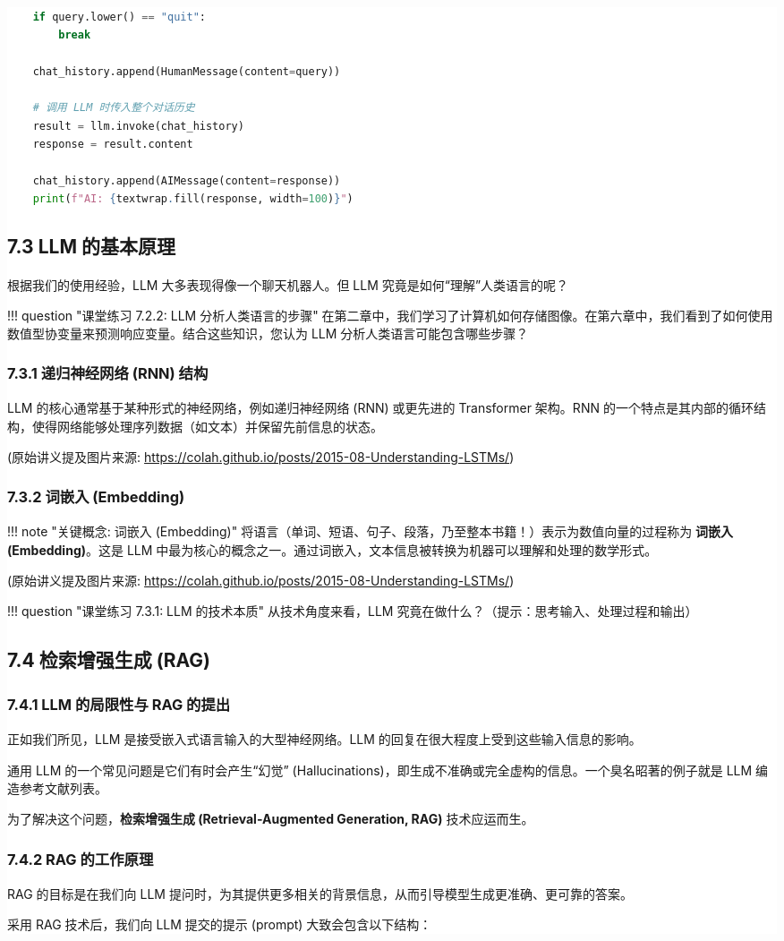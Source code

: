 ```python
    if query.lower() == "quit":
        break
    
    chat_history.append(HumanMessage(content=query))
    
    # 调用 LLM 时传入整个对话历史
    result = llm.invoke(chat_history)
    response = result.content
    
    chat_history.append(AIMessage(content=response))
    print(f"AI: {textwrap.fill(response, width=100)}")
```

## 7.3 LLM 的基本原理

根据我们的使用经验，LLM 大多表现得像一个聊天机器人。但 LLM 究竟是如何“理解”人类语言的呢？

!!! question "课堂练习 7.2.2: LLM 分析人类语言的步骤"
    在第二章中，我们学习了计算机如何存储图像。在第六章中，我们看到了如何使用数值型协变量来预测响应变量。结合这些知识，您认为 LLM 分析人类语言可能包含哪些步骤？

### 7.3.1 递归神经网络 (RNN) 结构

LLM 的核心通常基于某种形式的神经网络，例如递归神经网络 (RNN) 或更先进的 Transformer 架构。RNN 的一个特点是其内部的循环结构，使得网络能够处理序列数据（如文本）并保留先前信息的状态。

(原始讲义提及图片来源: https://colah.github.io/posts/2015-08-Understanding-LSTMs/)

### 7.3.2 词嵌入 (Embedding)

!!! note "关键概念: 词嵌入 (Embedding)"
    将语言（单词、短语、句子、段落，乃至整本书籍！）表示为数值向量的过程称为 **词嵌入 (Embedding)**。这是 LLM 中最为核心的概念之一。通过词嵌入，文本信息被转换为机器可以理解和处理的数学形式。

(原始讲义提及图片来源: https://colah.github.io/posts/2015-08-Understanding-LSTMs/)

!!! question "课堂练习 7.3.1: LLM 的技术本质"
    从技术角度来看，LLM 究竟在做什么？（提示：思考输入、处理过程和输出）

## 7.4 检索增强生成 (RAG)

### 7.4.1 LLM 的局限性与 RAG 的提出

正如我们所见，LLM 是接受嵌入式语言输入的大型神经网络。LLM 的回复在很大程度上受到这些输入信息的影响。

通用 LLM 的一个常见问题是它们有时会产生“幻觉” (Hallucinations)，即生成不准确或完全虚构的信息。一个臭名昭著的例子就是 LLM 编造参考文献列表。

为了解决这个问题，**检索增强生成 (Retrieval-Augmented Generation, RAG)** 技术应运而生。

### 7.4.2 RAG 的工作原理

RAG 的目标是在我们向 LLM 提问时，为其提供更多相关的背景信息，从而引导模型生成更准确、更可靠的答案。

采用 RAG 技术后，我们向 LLM 提交的提示 (prompt) 大致会包含以下结构：
